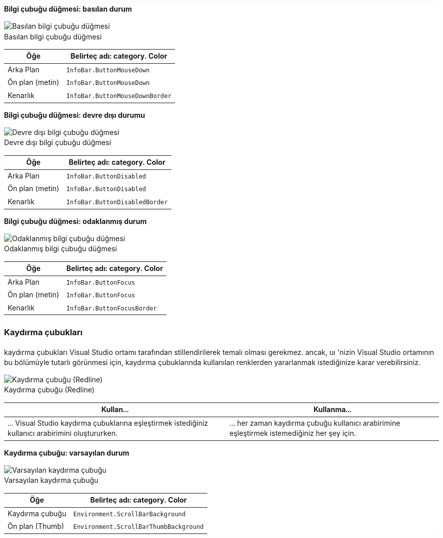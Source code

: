 **Bilgi çubuğu düğmesi: basılan durum**

![Basılan bilgi çubuğu düğmesi](../../extensibility/ux-guidelines/media/0303_InfobarButtonPressed.png "0303_InfobarButtonPressed.png")<br />Basılan bilgi çubuğu düğmesi

| Öğe | Belirteç adı: category. Color |
| --- | --- |
| Arka Plan | `InfoBar.ButtonMouseDown` |
| Ön plan (metin) | `InfoBar.ButtonMouseDown` |
| Kenarlık | `InfoBar.ButtonMouseDownBorder` |

**Bilgi çubuğu düğmesi: devre dışı durumu**

![Devre dışı bilgi çubuğu düğmesi](../../extensibility/ux-guidelines/media/0303_InfobarButtonDisabled.png "0303_InfobarButtonDisabled.png")<br />Devre dışı bilgi çubuğu düğmesi

| Öğe | Belirteç adı: category. Color |
| --- | --- |
| Arka Plan | `InfoBar.ButtonDisabled` |
| Ön plan (metin) | `InfoBar.ButtonDisabled` |
| Kenarlık | `InfoBar.ButtonDisabledBorder` |

**Bilgi çubuğu düğmesi: odaklanmış durum**

![Odaklanmış bilgi çubuğu düğmesi](../../extensibility/ux-guidelines/media/0303_InfobarButtonFocus.png "0303_InfobarButtonFocus.png")<br />Odaklanmış bilgi çubuğu düğmesi

| Öğe | Belirteç adı: category. Color |
| --- | --- |
| Arka Plan | `InfoBar.ButtonFocus` |
| Ön plan (metin) | `InfoBar.ButtonFocus` |
| Kenarlık | `InfoBar.ButtonFocusBorder` |

### <a name="scroll-bars"></a>Kaydırma çubukları
kaydırma çubukları Visual Studio ortamı tarafından stillendirilerek temalı olması gerekmez. ancak, uı 'nizin Visual Studio ortamının bu bölümüyle tutarlı görünmesi için, kaydırma çubuklarında kullanılan renklerden yararlanmak istediğinize karar verebilirsiniz.

![Kaydırma çubuğu (Redline)](../../extensibility/ux-guidelines/media/0303-140_scrollbarredline.png "0303-140_ScrollbarRedline")<br />Kaydırma çubuğu (Redline)

| Kullan... | Kullanma... |
| --- | --- |
| ... Visual Studio kaydırma çubuklarına eşleştirmek istediğiniz kullanıcı arabirimini oluştururken. | ... her zaman kaydırma çubuğu kullanıcı arabirimine eşleştirmek istemediğiniz her şey için. |

**Kaydırma çubuğu: varsayılan durum**

![Varsayılan kaydırma çubuğu](../../extensibility/ux-guidelines/media/0303-141_scrollbar.png "0303-141_Scrollbar")<br />Varsayılan kaydırma çubuğu

| Öğe | Belirteç adı: category. Color |
| --- | --- |
| Kaydırma çubuğu | `Environment.ScrollBarBackground` |
| Ön plan (Thumb) | `Environment.ScrollBarThumbBackground` |
